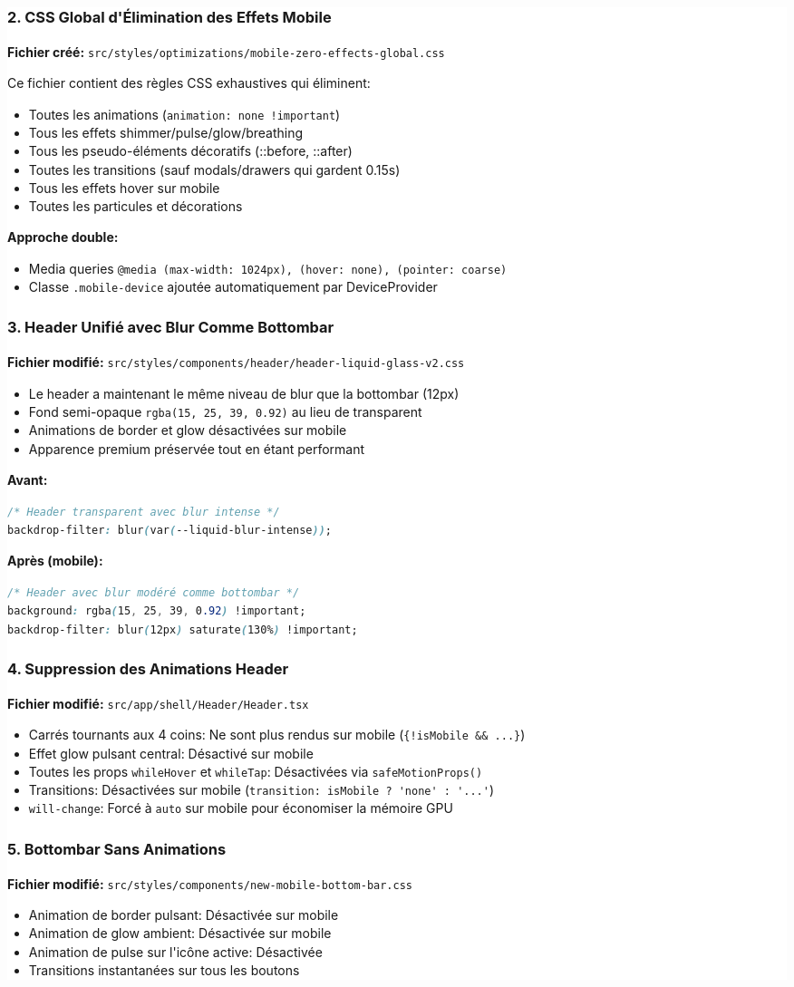 ### 2. CSS Global d'Élimination des Effets Mobile

**Fichier créé:** `src/styles/optimizations/mobile-zero-effects-global.css`

Ce fichier contient des règles CSS exhaustives qui éliminent:
- Toutes les animations (`animation: none !important`)
- Tous les effets shimmer/pulse/glow/breathing
- Tous les pseudo-éléments décoratifs (::before, ::after)
- Toutes les transitions (sauf modals/drawers qui gardent 0.15s)
- Tous les effets hover sur mobile
- Toutes les particules et décorations

**Approche double:**
- Media queries `@media (max-width: 1024px), (hover: none), (pointer: coarse)`
- Classe `.mobile-device` ajoutée automatiquement par DeviceProvider

### 3. Header Unifié avec Blur Comme Bottombar

**Fichier modifié:** `src/styles/components/header/header-liquid-glass-v2.css`

- Le header a maintenant le même niveau de blur que la bottombar (12px)
- Fond semi-opaque `rgba(15, 25, 39, 0.92)` au lieu de transparent
- Animations de border et glow désactivées sur mobile
- Apparence premium préservée tout en étant performant

**Avant:**
```css
/* Header transparent avec blur intense */
backdrop-filter: blur(var(--liquid-blur-intense));
```

**Après (mobile):**
```css
/* Header avec blur modéré comme bottombar */
background: rgba(15, 25, 39, 0.92) !important;
backdrop-filter: blur(12px) saturate(130%) !important;
```

### 4. Suppression des Animations Header

**Fichier modifié:** `src/app/shell/Header/Header.tsx`

- Carrés tournants aux 4 coins: Ne sont plus rendus sur mobile (`{!isMobile && ...}`)
- Effet glow pulsant central: Désactivé sur mobile
- Toutes les props `whileHover` et `whileTap`: Désactivées via `safeMotionProps()`
- Transitions: Désactivées sur mobile (`transition: isMobile ? 'none' : '...'`)
- `will-change`: Forcé à `auto` sur mobile pour économiser la mémoire GPU

### 5. Bottombar Sans Animations

**Fichier modifié:** `src/styles/components/new-mobile-bottom-bar.css`

- Animation de border pulsant: Désactivée sur mobile
- Animation de glow ambient: Désactivée sur mobile
- Animation de pulse sur l'icône active: Désactivée
- Transitions instantanées sur tous les boutons
